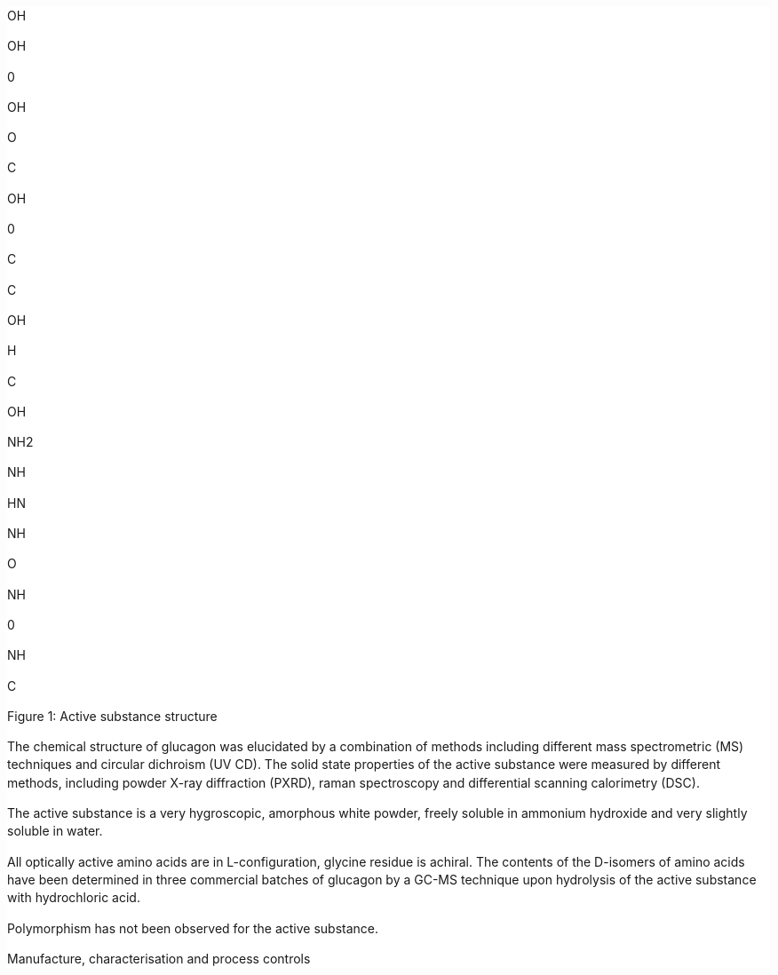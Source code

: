 OH

OH

0

OH

O

C

OH

0

C

C

OH

H

C

OH

NH2

NH

HN

NH

O

NH

0

NH

C

Figure 1: Active substance structure

The chemical structure of glucagon was elucidated by a combination of methods including different mass spectrometric (MS) techniques and circular dichroism (UV CD). The solid state properties of the active substance were measured by different methods, including powder X-ray diffraction (PXRD), raman spectroscopy and differential scanning calorimetry (DSC).

The active substance is a very hygroscopic, amorphous white powder, freely soluble in ammonium hydroxide and very slightly soluble in water.

All optically active amino acids are in L-configuration, glycine residue is achiral. The contents of the D-isomers of amino acids have been determined in three commercial batches of glucagon by a GC-MS technique upon hydrolysis of the active substance with hydrochloric acid.

Polymorphism has not been observed for the active substance.

Manufacture, characterisation and process controls
